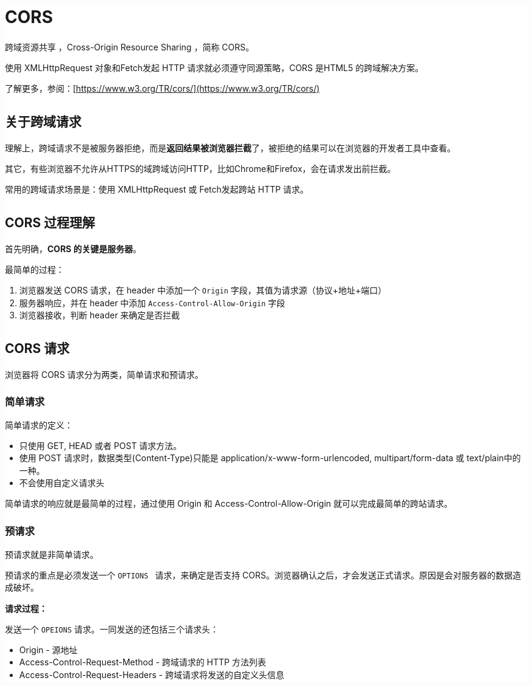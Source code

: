 # CORS

跨域资源共享 ，Cross-Origin Resource Sharing ，简称 CORS。

使用 XMLHttpRequest 对象和Fetch发起 HTTP 请求就必须遵守同源策略，CORS 是HTML5 的跨域解决方案。

了解更多，参阅：[https://www.w3.org/TR/cors/](https://www.w3.org/TR/cors/)

## 关于跨域请求

理解上，跨域请求不是被服务器拒绝，而是**返回结果被浏览器拦截**了，被拒绝的结果可以在浏览器的开发者工具中查看。

其它，有些浏览器不允许从HTTPS的域跨域访问HTTP，比如Chrome和Firefox，会在请求发出前拦截。

常用的跨域请求场景是：使用 XMLHttpRequest 或 Fetch发起跨站 HTTP 请求。

## CORS 过程理解

首先明确，**CORS 的关键是服务器**。

最简单的过程：

1. 浏览器发送 CORS 请求，在 header 中添加一个 `Origin` 字段，其值为请求源（协议+地址+端口）
2. 服务器响应，并在 header 中添加 `Access-Control-Allow-Origin` 字段
3. 浏览器接收，判断 header 来确定是否拦截

## CORS 请求

浏览器将 CORS 请求分为两类，简单请求和预请求。

### 简单请求

简单请求的定义：

- 只使用 GET, HEAD 或者 POST 请求方法。
- 使用 POST  请求时，数据类型(Content-Type)只能是 application/x-www-form-urlencoded, multipart/form-data 或 text/plain中的一种。
- 不会使用自定义请求头


简单请求的响应就是最简单的过程，通过使用 Origin 和 Access-Control-Allow-Origin 就可以完成最简单的跨站请求。

### 预请求

预请求就是非简单请求。

预请求的重点是必须发送一个 `OPTIONS ` 请求，来确定是否支持 CORS。浏览器确认之后，才会发送正式请求。原因是会对服务器的数据造成破坏。

**请求过程：**

发送一个 `OPEIONS` 请求。一同发送的还包括三个请求头：

- Origin - 源地址
- Access-Control-Request-Method - 跨域请求的 HTTP 方法列表
- Access-Control-Request-Headers - 跨域请求将发送的自定义头信息
